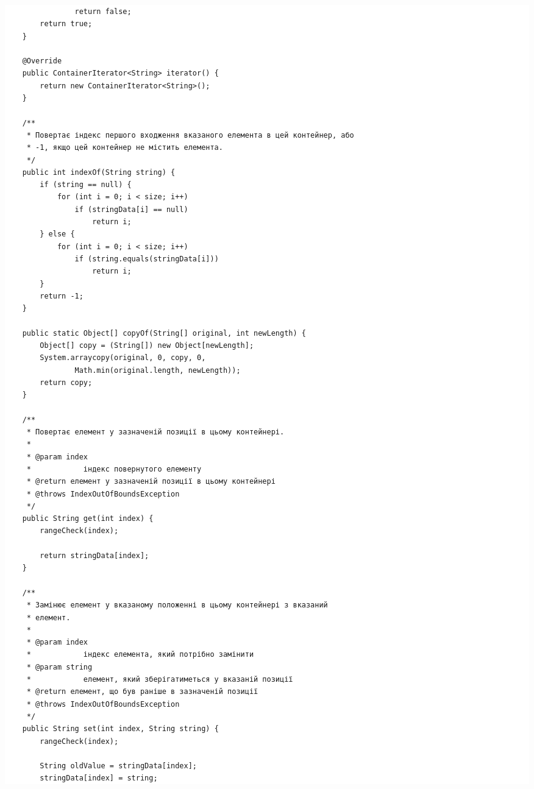 ~~~~
				return false;
		return true;
	}

	@Override
	public ContainerIterator<String> iterator() {
		return new ContainerIterator<String>();
	}

	/**
	 * Повертає індекс першого входження вказаного елемента в цей контейнер, або
	 * -1, якщо цей контейнер не містить елемента.
	 */
	public int indexOf(String string) {
		if (string == null) {
			for (int i = 0; i < size; i++)
				if (stringData[i] == null)
					return i;
		} else {
			for (int i = 0; i < size; i++)
				if (string.equals(stringData[i]))
					return i;
		}
		return -1;
	}

	public static Object[] copyOf(String[] original, int newLength) {
		Object[] copy = (String[]) new Object[newLength];
		System.arraycopy(original, 0, copy, 0,
		        Math.min(original.length, newLength));
		return copy;
	}

	/**
	 * Повертає елемент у зазначеній позиції в цьому контейнері.
	 *
	 * @param index
	 *            індекс повернутого елементу
	 * @return елемент у зазначеній позиції в цьому контейнері
	 * @throws IndexOutOfBoundsException
	 */
	public String get(int index) {
		rangeCheck(index);

		return stringData[index];
	}

	/**
	 * Замінює елемент у вказаному положенні в цьому контейнері з вказаний
	 * елемент.
	 *
	 * @param index
	 *            індекс елемента, який потрібно замінити
	 * @param string
	 *            елемент, який зберігатиметься у вказаній позиції
	 * @return елемент, що був раніше в зазначеній позиції
	 * @throws IndexOutOfBoundsException
	 */
	public String set(int index, String string) {
		rangeCheck(index);

		String oldValue = stringData[index];
		stringData[index] = string;
~~~~